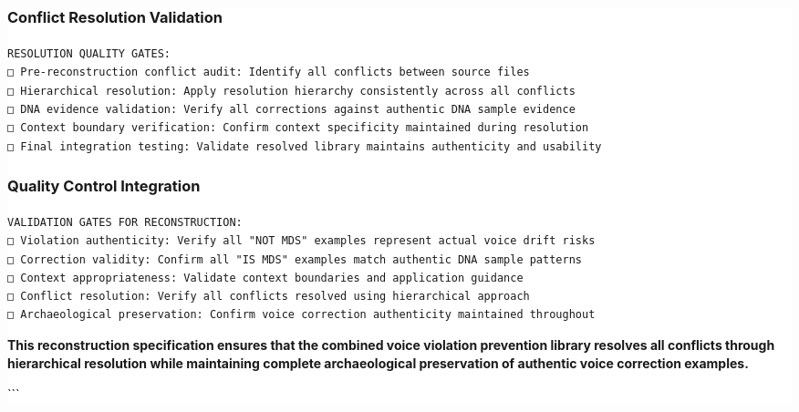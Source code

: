 ### **Conflict Resolution Validation**
```
RESOLUTION QUALITY GATES:
□ Pre-reconstruction conflict audit: Identify all conflicts between source files
□ Hierarchical resolution: Apply resolution hierarchy consistently across all conflicts
□ DNA evidence validation: Verify all corrections against authentic DNA sample evidence
□ Context boundary verification: Confirm context specificity maintained during resolution
□ Final integration testing: Validate resolved library maintains authenticity and usability
```

### **Quality Control Integration**
```
VALIDATION GATES FOR RECONSTRUCTION:
□ Violation authenticity: Verify all "NOT MDS" examples represent actual voice drift risks
□ Correction validity: Confirm all "IS MDS" examples match authentic DNA sample patterns
□ Context appropriateness: Validate context boundaries and application guidance
□ Conflict resolution: Verify all conflicts resolved using hierarchical approach
□ Archaeological preservation: Confirm voice correction authenticity maintained throughout
```

**This reconstruction specification ensures that the combined voice violation prevention library resolves all conflicts through hierarchical resolution while maintaining complete archaeological preservation of authentic voice correction examples.**

</floatprompt>```
